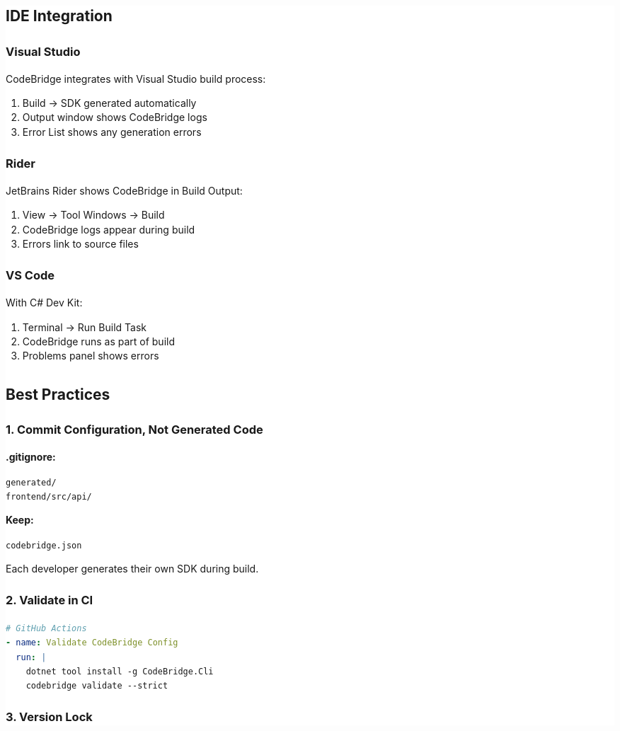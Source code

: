 ## IDE Integration

### Visual Studio

CodeBridge integrates with Visual Studio build process:

1. Build → SDK generated automatically
2. Output window shows CodeBridge logs
3. Error List shows any generation errors

### Rider

JetBrains Rider shows CodeBridge in Build Output:

1. View → Tool Windows → Build
2. CodeBridge logs appear during build
3. Errors link to source files

### VS Code

With C# Dev Kit:

1. Terminal → Run Build Task
2. CodeBridge runs as part of build
3. Problems panel shows errors

## Best Practices

### 1. Commit Configuration, Not Generated Code

**.gitignore:**
```
generated/
frontend/src/api/
```

**Keep:**
```
codebridge.json
```

Each developer generates their own SDK during build.

### 2. Validate in CI

```yaml
# GitHub Actions
- name: Validate CodeBridge Config
  run: |
    dotnet tool install -g CodeBridge.Cli
    codebridge validate --strict
```

### 3. Version Lock

